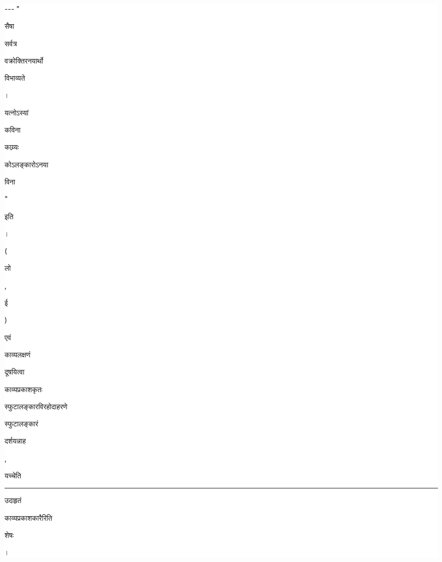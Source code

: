 --- "

सैषा

सर्वत्र

वक्रोक्तिरनयार्थो

विभाव्यते

।

यत्नोऽस्यां

कविना

काय्र्यः

कोऽलङ्कारोऽनया

विना

"

इति

।

(

लो

,

ई

)

एवं

काव्यलक्षणं

दूषयित्वा

काव्यप्रकाशकृतः

स्फुटालङ्कारविरहोदाहरणे

स्फुटालङ्कारं

दर्शयन्नाह

,

यच्चेति

---

उदाहृतं

काव्यप्रकाशकारैरिति

शेषः

।
